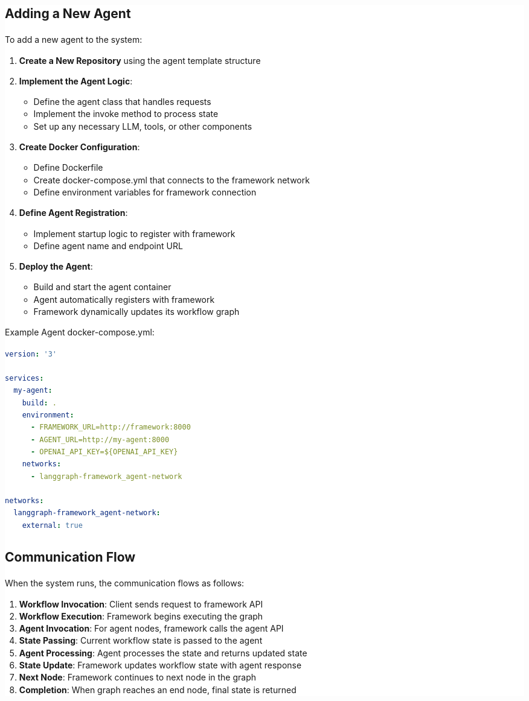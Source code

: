 ## Adding a New Agent

To add a new agent to the system:

1. **Create a New Repository** using the agent template structure

2. **Implement the Agent Logic**:
   - Define the agent class that handles requests
   - Implement the invoke method to process state
   - Set up any necessary LLM, tools, or other components

3. **Create Docker Configuration**:
   - Define Dockerfile
   - Create docker-compose.yml that connects to the framework network
   - Define environment variables for framework connection

4. **Define Agent Registration**:
   - Implement startup logic to register with framework
   - Define agent name and endpoint URL

5. **Deploy the Agent**:
   - Build and start the agent container
   - Agent automatically registers with framework
   - Framework dynamically updates its workflow graph

Example Agent docker-compose.yml:
```yaml
version: '3'

services:
  my-agent:
    build: .
    environment:
      - FRAMEWORK_URL=http://framework:8000
      - AGENT_URL=http://my-agent:8000
      - OPENAI_API_KEY=${OPENAI_API_KEY}
    networks:
      - langgraph-framework_agent-network

networks:
  langgraph-framework_agent-network:
    external: true
```

## Communication Flow

When the system runs, the communication flows as follows:

1. **Workflow Invocation**: Client sends request to framework API
2. **Workflow Execution**: Framework begins executing the graph
3. **Agent Invocation**: For agent nodes, framework calls the agent API
4. **State Passing**: Current workflow state is passed to the agent
5. **Agent Processing**: Agent processes the state and returns updated state
6. **State Update**: Framework updates workflow state with agent response
7. **Next Node**: Framework continues to next node in the graph
8. **Completion**: When graph reaches an end node, final state is returned

